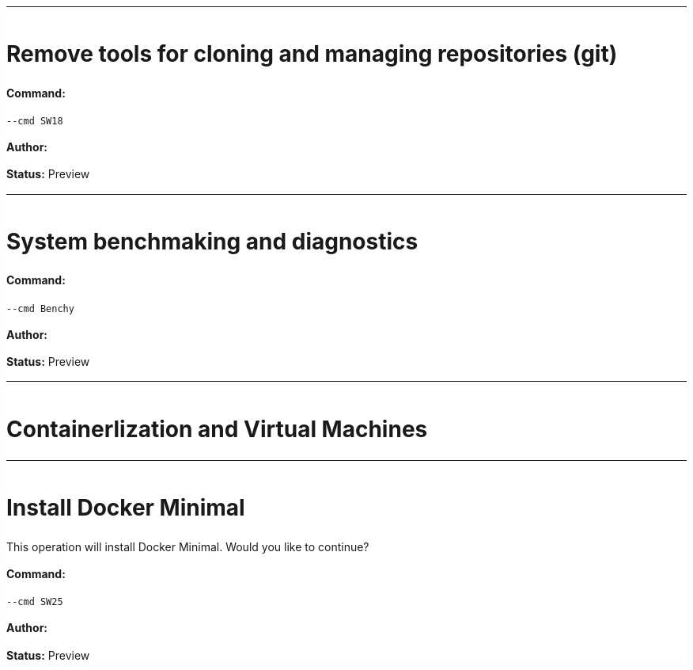 

***

<a id="sw18" style="display:none;"></a>
# Remove tools for cloning and managing repositories (git)
**Command:** 
~~~
--cmd SW18
~~~

**Author:** 

**Status:** Preview



***

<a id="benchy" style="display:none;"></a>
# System benchmaking and diagnostics
**Command:** 
~~~
--cmd Benchy
~~~

**Author:** 

**Status:** Preview



***

<a id="containers" style="display:none;"></a>
# Containerlization and Virtual Machines


***

<a id="sw25" style="display:none;"></a>
# Install Docker Minimal
This operation will install Docker Minimal.
Would you like to continue?

**Command:** 
~~~
--cmd SW25
~~~

**Author:** 

**Status:** Preview

